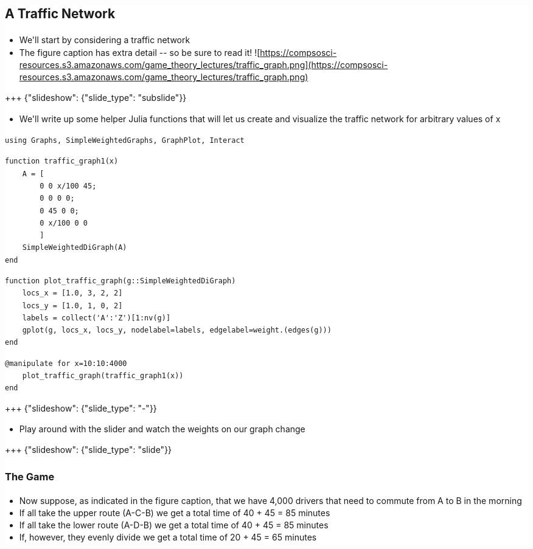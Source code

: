 ## A Traffic Network

- We'll start by considering a traffic network
- The figure caption has extra detail -- so be sure to read it!
![https://compsosci-resources.s3.amazonaws.com/game_theory_lectures/traffic_graph.png](https://compsosci-resources.s3.amazonaws.com/game_theory_lectures/traffic_graph.png)

+++ {"slideshow": {"slide_type": "subslide"}}

- We'll write up some helper Julia functions that will let us create and visualize the traffic network for arbitrary values of x

```{code-cell}
using Graphs, SimpleWeightedGraphs, GraphPlot, Interact
```

```{code-cell}
function traffic_graph1(x)
    A = [
        0 0 x/100 45;
        0 0 0 0;
        0 45 0 0;
        0 x/100 0 0
        ]
    SimpleWeightedDiGraph(A)
end
```

```{code-cell}
function plot_traffic_graph(g::SimpleWeightedDiGraph)
    locs_x = [1.0, 3, 2, 2]
    locs_y = [1.0, 1, 0, 2]
    labels = collect('A':'Z')[1:nv(g)]
    gplot(g, locs_x, locs_y, nodelabel=labels, edgelabel=weight.(edges(g)))
end
```

```{code-cell}
@manipulate for x=10:10:4000
    plot_traffic_graph(traffic_graph1(x))
end
```

+++ {"slideshow": {"slide_type": "-"}}

- Play around with the slider and watch the weights on our graph change

+++ {"slideshow": {"slide_type": "slide"}}

### The Game

- Now suppose, as indicated in the figure caption, that we have 4,000 drivers that need to commute from A to B in the morning
- If all take the upper route (A-C-B) we get a total time of 40 + 45 = 85 minutes
- If all take the lower route (A-D-B) we get a total time of 40 + 45 = 85 minutes
- If, however, they evenly divide we get a total time of 20 + 45 = 65 minutes

